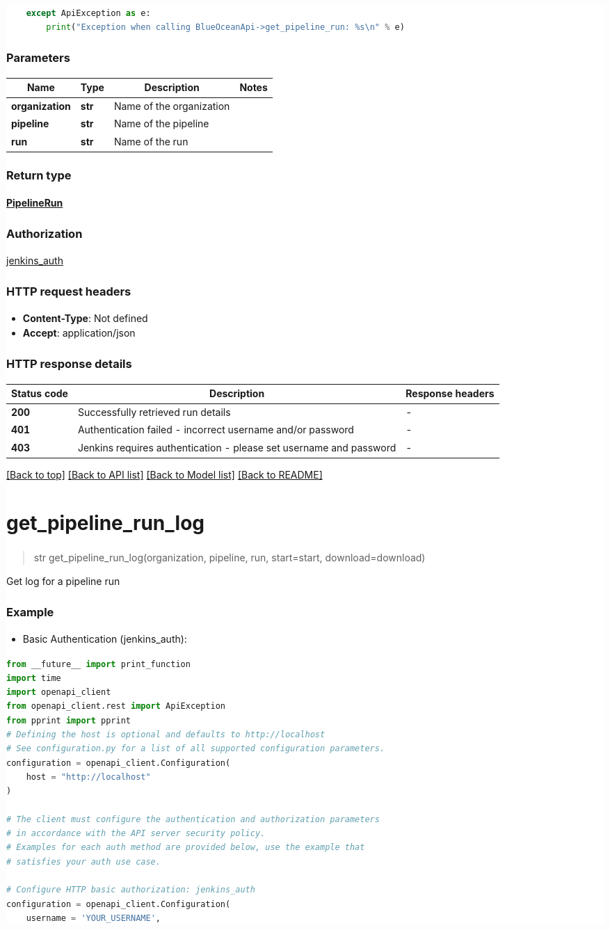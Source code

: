 ```python
    except ApiException as e:
        print("Exception when calling BlueOceanApi->get_pipeline_run: %s\n" % e)
```

### Parameters

Name | Type | Description  | Notes
------------- | ------------- | ------------- | -------------
 **organization** | **str**| Name of the organization | 
 **pipeline** | **str**| Name of the pipeline | 
 **run** | **str**| Name of the run | 

### Return type

[**PipelineRun**](PipelineRun.md)

### Authorization

[jenkins_auth](../README.md#jenkins_auth)

### HTTP request headers

 - **Content-Type**: Not defined
 - **Accept**: application/json

### HTTP response details
| Status code | Description | Response headers |
|-------------|-------------|------------------|
**200** | Successfully retrieved run details |  -  |
**401** | Authentication failed - incorrect username and/or password |  -  |
**403** | Jenkins requires authentication - please set username and password |  -  |

[[Back to top]](#) [[Back to API list]](../README.md#documentation-for-api-endpoints) [[Back to Model list]](../README.md#documentation-for-models) [[Back to README]](../README.md)

# **get_pipeline_run_log**
> str get_pipeline_run_log(organization, pipeline, run, start=start, download=download)



Get log for a pipeline run

### Example

* Basic Authentication (jenkins_auth):
```python
from __future__ import print_function
import time
import openapi_client
from openapi_client.rest import ApiException
from pprint import pprint
# Defining the host is optional and defaults to http://localhost
# See configuration.py for a list of all supported configuration parameters.
configuration = openapi_client.Configuration(
    host = "http://localhost"
)

# The client must configure the authentication and authorization parameters
# in accordance with the API server security policy.
# Examples for each auth method are provided below, use the example that
# satisfies your auth use case.

# Configure HTTP basic authorization: jenkins_auth
configuration = openapi_client.Configuration(
    username = 'YOUR_USERNAME',
```